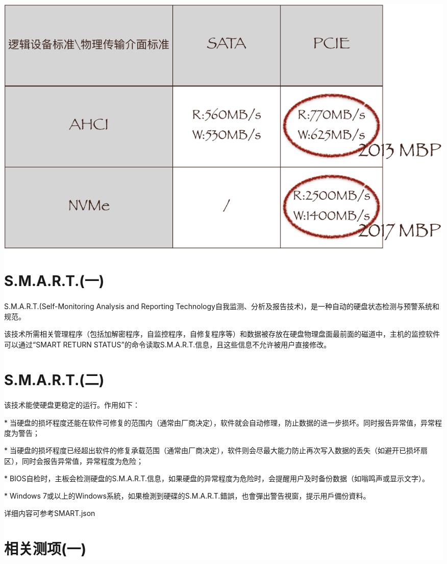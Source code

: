 ![](SSD/img/SSD5.png "新旧电脑的Disk Speed比较")

# S.M.A.R.T.(一)

S\.M\.A\.R\.T\.\(Self\-Monitoring Analysis and Reporting Technology自我监测、分析及报告技术\)，是一种自动的硬盘状态检测与预警系统和规范。

该技术所需相关管理程序（包括加解密程序，自监控程序，自修复程序等）和数据被存放在硬盘物理盘面最前面的磁道中，主机的监控软件可以通过“SMART RETURN STATUS”的命令读取S\.M\.A\.R\.T\.信息，且这些信息不允许被用户直接修改。



# S.M.A.R.T.(二)

该技术能使硬盘更稳定的运行。作用如下：

\* 当硬盘的损坏程度还能在软件可修复的范围内（通常由厂商决定），软件就会自动修理，防止数据的进一步损坏。同时报告异常值，异常程度为警告；

\* 当硬盘的损坏程度已经超出软件的修复承载范围（通常由厂商决定），软件则会尽最大能力防止再次写入数据的丢失（如避开已损坏扇区），同时会报告异常值，异常程度为危险；

\* BIOS自检时，主板会检测硬盘的S\.M\.A\.R\.T\.信息，如果硬盘的异常程度为危险时，会提醒用户及时备份数据（如嗡鸣声或显示文字）。

\* Windows 7或以上的Windows系統，如果檢測到硬碟的S\.M\.A\.R\.T\.錯誤，也會彈出警告視窗，提示用戶備份資料。

详细内容可参考SMART\.json



# 相关测项(一)
